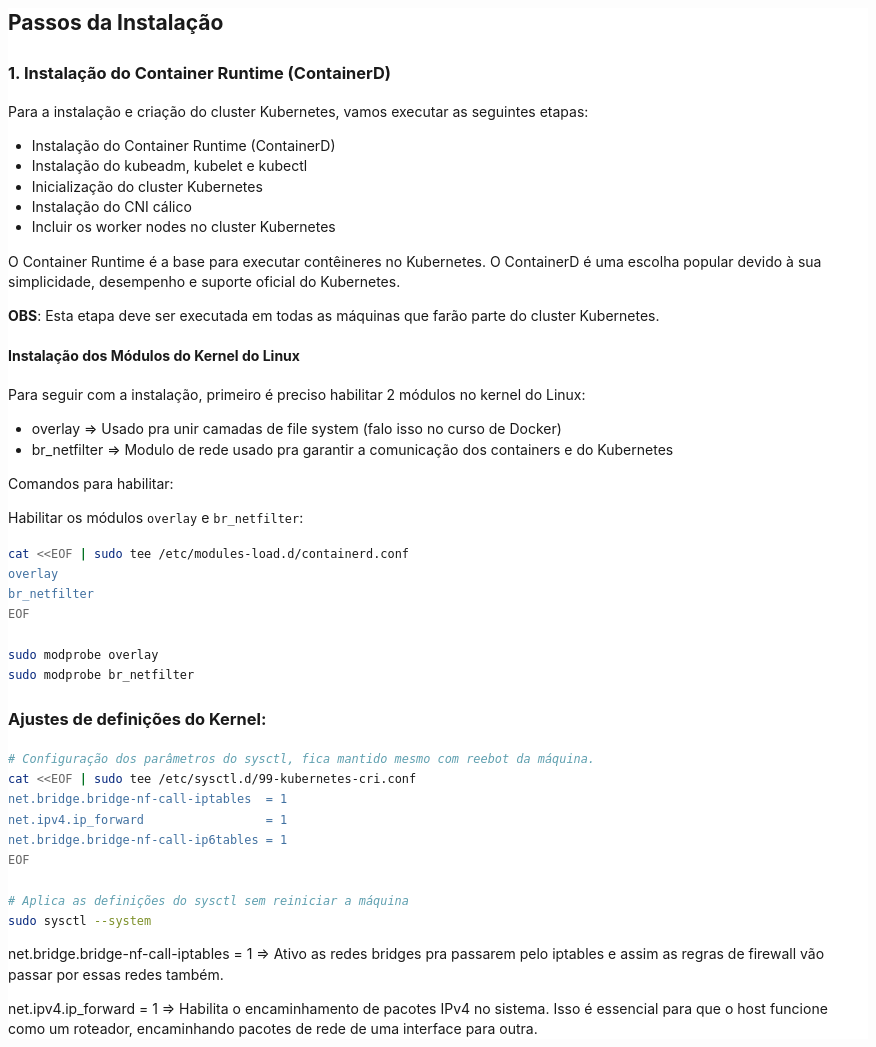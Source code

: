 
## Passos da Instalação

### 1. Instalação do Container Runtime (ContainerD)

Para a instalação e criação do cluster Kubernetes, vamos executar as seguintes etapas:
- Instalação do Container Runtime (ContainerD)
- Instalação do kubeadm, kubelet e kubectl
- Inicialização do cluster Kubernetes
- Instalação do CNI cálico
- Incluir os worker nodes no cluster Kubernetes

O Container Runtime é a base para executar contêineres no Kubernetes. O ContainerD é uma escolha popular devido à sua simplicidade, desempenho e suporte oficial do Kubernetes.

**OBS**: Esta etapa deve ser executada em todas as máquinas que farão parte do cluster Kubernetes.

#### Instalação dos Módulos do Kernel do Linux

Para seguir com a instalação, primeiro é preciso habilitar 2 módulos no kernel do Linux:

- overlay ⇒ Usado pra unir camadas de file system (falo isso no curso de Docker)
- br_netfilter ⇒ Modulo de rede usado pra garantir a comunicação dos containers e do Kubernetes

Comandos para habilitar:

Habilitar os módulos `overlay` e `br_netfilter`:

```bash
cat <<EOF | sudo tee /etc/modules-load.d/containerd.conf
overlay
br_netfilter
EOF

sudo modprobe overlay
sudo modprobe br_netfilter
```
### Ajustes de definições do Kernel:
```bash
# Configuração dos parâmetros do sysctl, fica mantido mesmo com reebot da máquina.
cat <<EOF | sudo tee /etc/sysctl.d/99-kubernetes-cri.conf
net.bridge.bridge-nf-call-iptables  = 1
net.ipv4.ip_forward                 = 1
net.bridge.bridge-nf-call-ip6tables = 1
EOF

# Aplica as definições do sysctl sem reiniciar a máquina
sudo sysctl --system
```

net.bridge.bridge-nf-call-iptables = 1 ⇒ Ativo as redes bridges pra passarem pelo iptables e assim as regras de firewall vão passar por essas redes também.

net.ipv4.ip_forward = 1 ⇒ Habilita o encaminhamento de pacotes IPv4 no sistema. Isso é essencial para que o host funcione como um roteador, encaminhando pacotes de rede de uma interface para outra.
